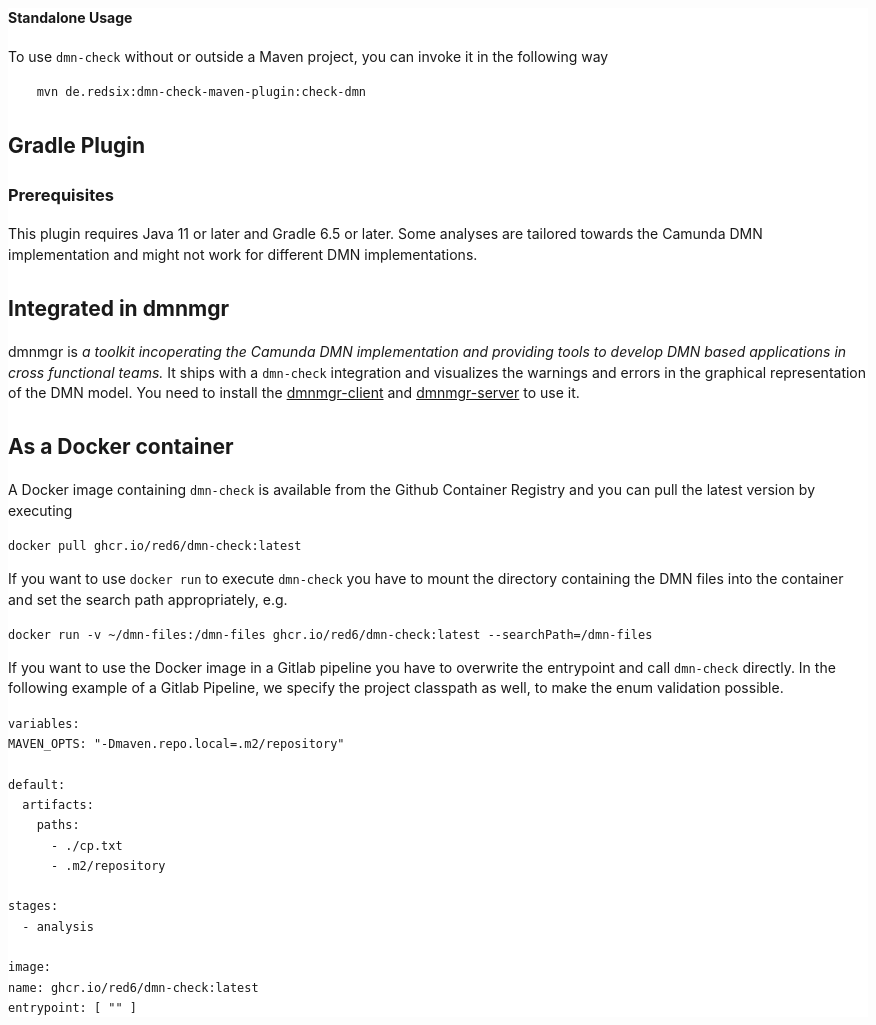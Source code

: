 #### Standalone Usage

To use `dmn-check` without or outside a Maven project, you can invoke it in the following way

        mvn de.redsix:dmn-check-maven-plugin:check-dmn

## Gradle Plugin

### Prerequisites

This plugin requires Java 11 or later and Gradle 6.5 or later. Some analyses are tailored towards the Camunda DMN implementation and
might not work for different DMN implementations.

## Integrated in dmnmgr

dmnmgr is _a toolkit incoperating the Camunda DMN implementation and providing tools to develop DMN based applications in cross functional teams._ It ships with a `dmn-check` integration and visualizes the warnings and errors in the graphical representation of the DMN model. You need to install the [dmnmgr-client](https://github.com/davidibl/dmnmgr-client) and [dmnmgr-server](https://github.com/davidibl/dmnmgr-server) to use it.

## As a Docker container

A Docker image containing `dmn-check` is available from the Github Container Registry and you can pull the latest version by executing

    docker pull ghcr.io/red6/dmn-check:latest

If you want to use `docker run` to execute `dmn-check` you have to mount the directory containing the DMN files into
the container and set the search path appropriately, e.g.

    docker run -v ~/dmn-files:/dmn-files ghcr.io/red6/dmn-check:latest --searchPath=/dmn-files

If you want to use the Docker image in a Gitlab pipeline you have to overwrite the entrypoint and call `dmn-check` directly.
In the following example of a Gitlab Pipeline, we specify the project classpath as well, to make the enum validation possible.

    variables:
    MAVEN_OPTS: "-Dmaven.repo.local=.m2/repository"
    
    default:
      artifacts:
        paths:
          - ./cp.txt
          - .m2/repository
    
    stages:
      - analysis
    
    image:
    name: ghcr.io/red6/dmn-check:latest
    entrypoint: [ "" ]
    